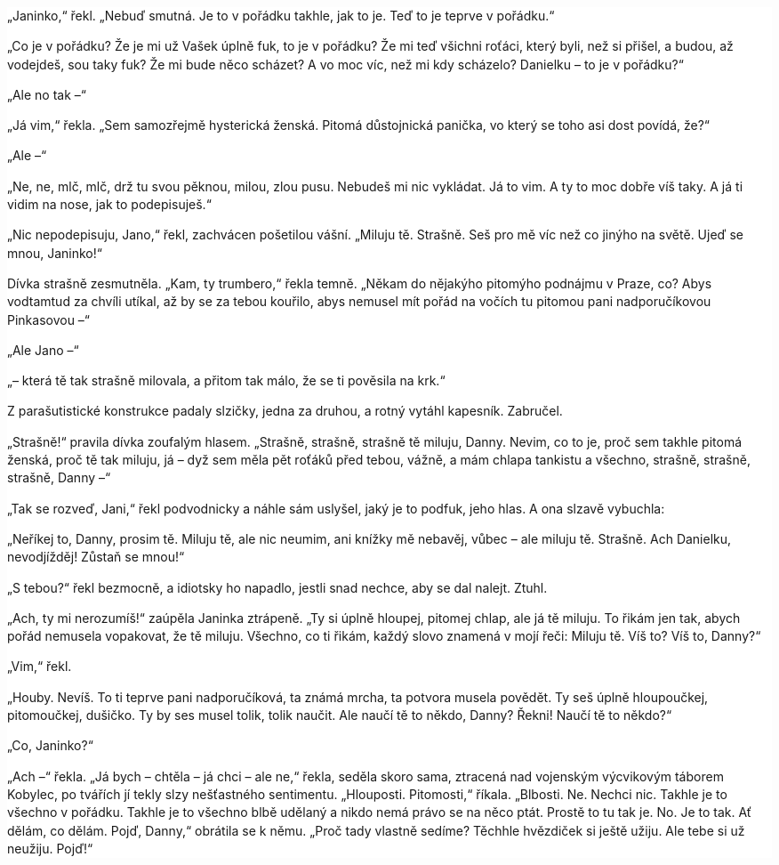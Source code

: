 „Janinko,“ řekl. „Nebuď smutná. Je to v pořádku takhle, jak to je. Teď to je teprve v pořádku.“

„Co je v pořádku? Že je mi už Vašek úplně fuk, to je v pořádku? Že mi teď všichni roťáci, který byli, než si přišel, a budou, až vodejdeš, sou taky fuk? Že mi bude něco scházet? A vo moc víc, než mi kdy scházelo? Danielku – to je v pořádku?“

„Ale no tak –“

„Já vim,“ řekla. „Sem samozřejmě hysterická ženská. Pitomá důstojnická panička, vo který se toho asi dost povídá, že?“

„Ale –“

„Ne, ne, mlč, mlč, drž tu svou pěknou, milou, zlou pusu. Nebudeš mi nic vykládat. Já to vim. A ty to moc dobře víš taky. A já ti vidim na nose, jak to podepisuješ.“

„Nic nepodepisuju, Jano,“ řekl, zachvácen pošetilou vášní. „Miluju tě. Strašně. Seš pro mě víc než co jinýho na světě. Ujeď se mnou, Janinko!“

Dívka strašně zesmutněla. „Kam, ty trumbero,“ řekla temně. „Někam do nějakýho pitomýho podnájmu v Praze, co? Abys vodtamtud za chvíli utíkal, až by se za tebou kouřilo, abys nemusel mít pořád na vočích tu pitomou pani nadporučíkovou Pinkasovou –“

„Ale Jano –“

„– která tě tak strašně milovala, a přitom tak málo, že se ti pověsila na krk.“

Z parašutistické konstrukce padaly slzičky, jedna za druhou, a rotný vytáhl kapesník. Zabručel.

„Strašně!“ pravila dívka zoufalým hlasem. „Strašně, strašně, strašně tě miluju, Danny. Nevim, co to je, proč sem takhle pitomá ženská, proč tě tak miluju, já – dyž sem měla pět roťáků před tebou, vážně, a mám chlapa tankistu a všechno, strašně, strašně, strašně, Danny –“

„Tak se rozveď, Jani,“ řekl podvodnicky a náhle sám uslyšel, jaký je to podfuk, jeho hlas. A ona slzavě vybuchla:

„Neříkej to, Danny, prosim tě. Miluju tě, ale nic neumim, ani knížky mě nebavěj, vůbec – ale miluju tě. Strašně. Ach Danielku, nevodjížděj! Zůstaň se mnou!“

„S tebou?“ řekl bezmocně, a idiotsky ho napadlo, jestli snad nechce, aby se dal nalejt. Ztuhl.

„Ach, ty mi nerozumíš!“ zaúpěla Janinka ztrápeně. „Ty si úplně hloupej, pitomej chlap, ale já tě miluju. To řikám jen tak, abych pořád nemusela vopakovat, že tě miluju. Všechno, co ti řikám, každý slovo znamená v mojí řeči: Miluju tě. Víš to? Víš to, Danny?“

„Vim,“ řekl.

„Houby. Nevíš. To ti teprve pani nadporučíková, ta známá mrcha, ta potvora musela povědět. Ty seš úplně hloupoučkej, pitomoučkej, dušičko. Ty by ses musel tolik, tolik naučit. Ale naučí tě to někdo, Danny? Řekni! Naučí tě to někdo?“

„Co, Janinko?“

„Ach –“ řekla. „Já bych – chtěla – já chci – ale ne,“ řekla, seděla skoro sama, ztracená nad vojenským výcvikovým táborem Kobylec, po tvářích jí tekly slzy nešťastného sentimentu. „Hlouposti. Pitomosti,“ říkala. „Blbosti. Ne. Nechci nic. Takhle je to všechno v pořádku. Takhle je to všechno blbě udělaný a nikdo nemá právo se na něco ptát. Prostě to tu tak je. No. Je to tak. Ať dělám, co dělám. Pojď, Danny,“ obrátila se k němu. „Proč tady vlastně sedíme? Těchhle hvězdiček si ještě užiju. Ale tebe si už neužiju. Pojď!“
